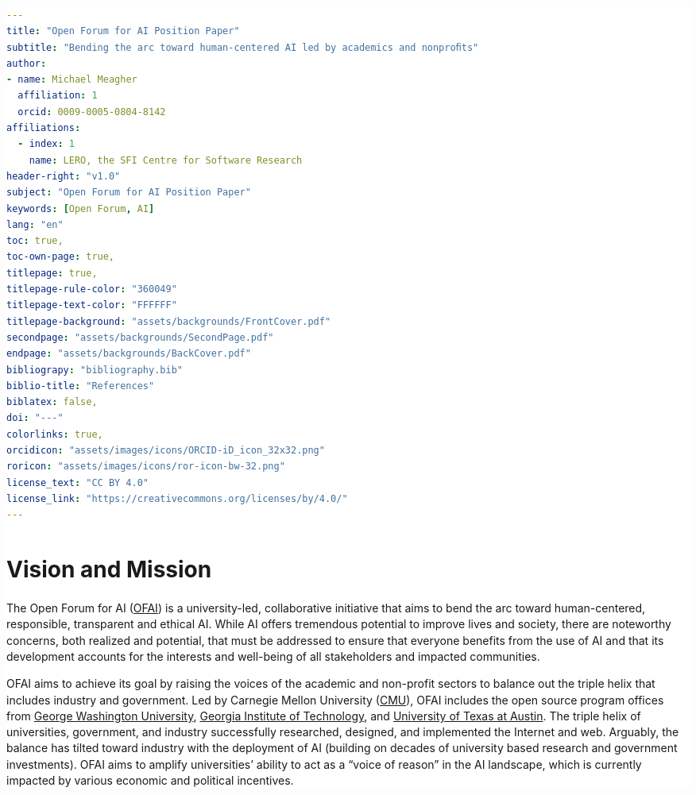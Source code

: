 ```yaml
---
title: "Open Forum for AI Position Paper"
subtitle: "Bending the arc toward human-centered AI led by academics and nonproﬁts"
author:
- name: Michael Meagher
  affiliation: 1
  orcid: 0009-0005-0804-8142
affiliations:
  - index: 1
    name: LERO, the SFI Centre for Software Research      
header-right: "v1.0"
subject: "Open Forum for AI Position Paper"
keywords: [Open Forum, AI]
lang: "en"
toc: true,
toc-own-page: true,
titlepage: true,
titlepage-rule-color: "360049"
titlepage-text-color: "FFFFFF"
titlepage-background: "assets/backgrounds/FrontCover.pdf"
secondpage: "assets/backgrounds/SecondPage.pdf"
endpage: "assets/backgrounds/BackCover.pdf"
bibliograpy: "bibliography.bib"
biblio-title: "References"
biblatex: false,
doi: "---"
colorlinks: true,
orcidicon: "assets/images/icons/ORCID-iD_icon_32x32.png"
roricon: "assets/images/icons/ror-icon-bw-32.png"
license_text: "CC BY 4.0"
license_link: "https://creativecommons.org/licenses/by/4.0/"
---
```


# Vision and Mission

The Open Forum for AI ([OFAI](https://www.cmu.edu/engin/programs/ofai.html)) is a university-led, collaborative initiative that aims to bend the arc toward human-centered, responsible, transparent and ethical AI. While AI offers tremendous potential to improve lives and society, there are noteworthy concerns, both realized and potential, that must be addressed to ensure that everyone benefits from the use of AI and that its development accounts for the interests and well-being of all stakeholders and impacted communities. 

OFAI aims to achieve its goal by raising the voices of the academic and non-profit sectors to balance out the triple helix that includes industry and government. Led by Carnegie Mellon University ([CMU](https://www.cmu.edu/)), OFAI includes the open source program offices from [George Washington University](https://ospo.gwu.edu/), [Georgia Institute of Technology](https://ospo.cc.gatech.edu/), and [University of Texas at Austin](https://opensource.utexas.edu/). The triple helix of universities, government, and industry successfully researched, designed, and implemented the Internet and web. Arguably, the balance has tilted toward industry with the deployment of AI (building on decades of university based research and government investments). OFAI aims to amplify universities’ ability to act as a “voice of reason” in the AI landscape, which is currently impacted by various economic and political incentives.


[^1]:  [https://www.synopsys.com/software-integrity/resources/analyst-reports/open-source-security-risk-analysis.html](https://www.synopsys.com/software-integrity/resources/analyst-reports/open-source-security-risk-analysis.html)
[^2]:  [https://www.hbs.edu/ris/Publication%20Files/24-038\_51f8444f-502c-4139-8bf2-56eb4b65c58a.pdf](https://www.hbs.edu/ris/Publication%20Files/24-038_51f8444f-502c-4139-8bf2-56eb4b65c58a.pdf) 
[^3]:  [https://www.ntia.gov/sites/default/files/publications/ntia-ai-open-model-report.pdf](https://www.ntia.gov/sites/default/files/publications/ntia-ai-open-model-report.pdf) 
[^4]:  [https://www.csis.org/analysis/defense-priorities-open-source-ai-debate](https://www.csis.org/analysis/defense-priorities-open-source-ai-debate) 
[^5]:  [https://www.ftc.gov/legal-library/browse/joint-statement-competition-generative-ai-foundation-models-ai-products](https://www.ftc.gov/legal-library/browse/joint-statement-competition-generative-ai-foundation-models-ai-products)
[^6]:  Borrowing terminology from [https://www.justice.gov/open](https://www.justice.gov/open) 
[^7]: [https://leginfo.legislature.ca.gov/faces/billTextClient.xhtml?bill\_id=202320240SB942](https://leginfo.legislature.ca.gov/faces/billTextClient.xhtml?bill_id=202320240SB942) 
[^8]:  [https://leg.colorado.gov/bills/sb24-205](https://leg.colorado.gov/bills/sb24-205) 
[^9]:  [https://www.nysenate.gov/legislation/bills/2023/S8209](https://www.nysenate.gov/legislation/bills/2023/S8209) 